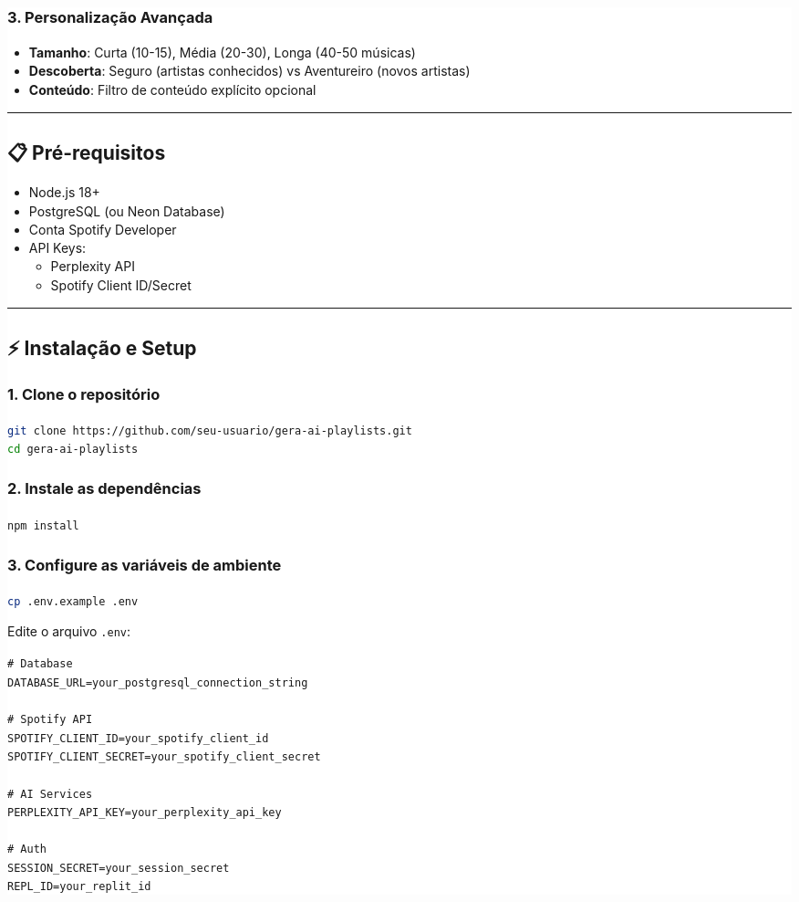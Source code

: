 ### 3. **Personalização Avançada**
- **Tamanho**: Curta (10-15), Média (20-30), Longa (40-50 músicas)
- **Descoberta**: Seguro (artistas conhecidos) vs Aventureiro (novos artistas)
- **Conteúdo**: Filtro de conteúdo explícito opcional

---

## 📋 Pré-requisitos

- Node.js 18+
- PostgreSQL (ou Neon Database)
- Conta Spotify Developer
- API Keys:
  - Perplexity API
  - Spotify Client ID/Secret

---

## ⚡ Instalação e Setup

### 1. Clone o repositório
```bash
git clone https://github.com/seu-usuario/gera-ai-playlists.git
cd gera-ai-playlists
```

### 2. Instale as dependências
```bash
npm install
```

### 3. Configure as variáveis de ambiente
```bash
cp .env.example .env
```

Edite o arquivo `.env`:
```env
# Database
DATABASE_URL=your_postgresql_connection_string

# Spotify API
SPOTIFY_CLIENT_ID=your_spotify_client_id
SPOTIFY_CLIENT_SECRET=your_spotify_client_secret

# AI Services
PERPLEXITY_API_KEY=your_perplexity_api_key

# Auth
SESSION_SECRET=your_session_secret
REPL_ID=your_replit_id
```
